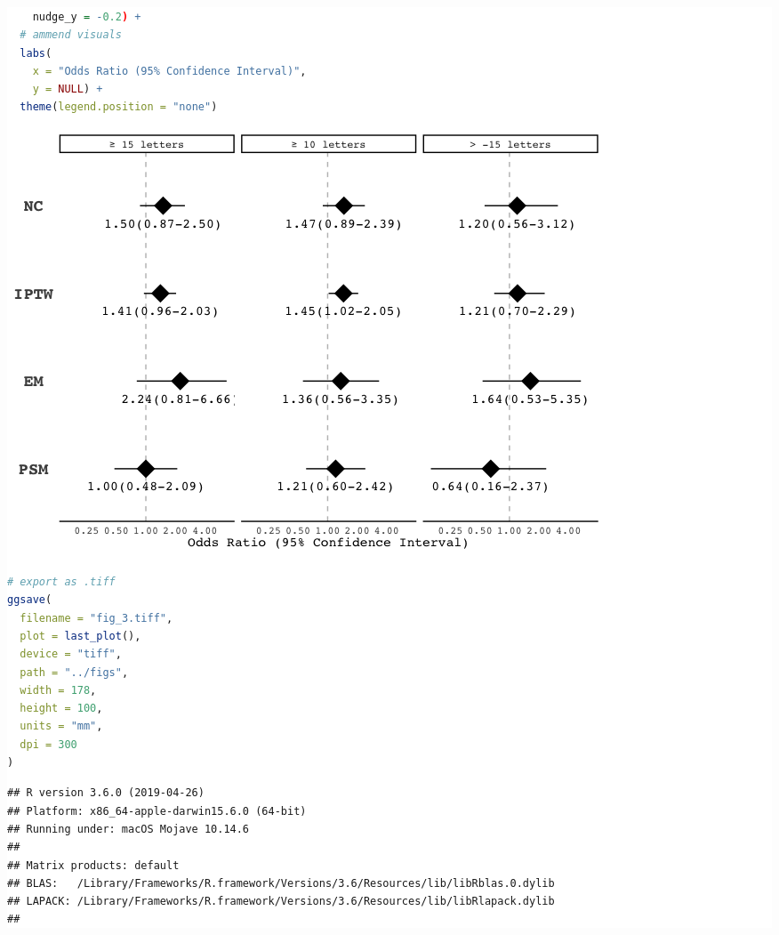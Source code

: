 ``` r
    nudge_y = -0.2) +
  # ammend visuals
  labs(
    x = "Odds Ratio (95% Confidence Interval)",
    y = NULL) +
  theme(legend.position = "none")
```

![](1_outcome_regression_files/figure-gfm/unnamed-chunk-26-1.png)

``` r
# export as .tiff
ggsave(
  filename = "fig_3.tiff",
  plot = last_plot(),
  device = "tiff",
  path = "../figs",
  width = 178,
  height = 100,
  units = "mm",
  dpi = 300
)
```

    ## R version 3.6.0 (2019-04-26)
    ## Platform: x86_64-apple-darwin15.6.0 (64-bit)
    ## Running under: macOS Mojave 10.14.6
    ## 
    ## Matrix products: default
    ## BLAS:   /Library/Frameworks/R.framework/Versions/3.6/Resources/lib/libRblas.0.dylib
    ## LAPACK: /Library/Frameworks/R.framework/Versions/3.6/Resources/lib/libRlapack.dylib
    ## 